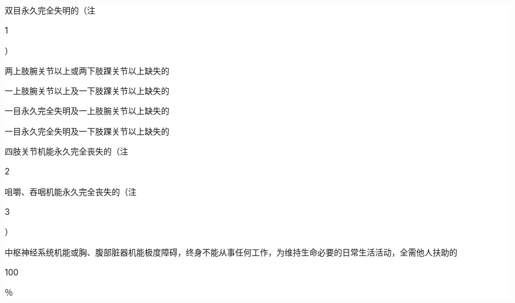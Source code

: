 
双目永久完全失明的（注


1


）





两上肢腕关节以上或两下肢踝关节以上缺失的





一上肢腕关节以上及一下肢踝关节以上缺失的





一目永久完全失明及一上肢腕关节以上缺失的





一目永久完全失明及一下肢踝关节以上缺失的





四肢关节机能永久完全丧失的（注


2




咀嚼、吞咽机能永久完全丧失的（注


3


）





中枢神经系统机能或胸、腹部脏器机能极度障碍，终身不能从事任何工作，为维持生命必要的日常生活活动，全需他人扶助的





   



100


％





  

  
